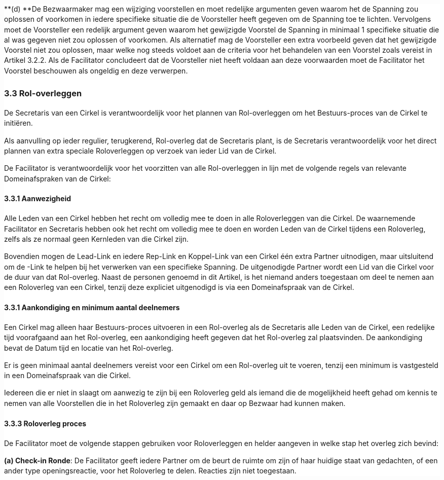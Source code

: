 **(d) **De Bezwaarmaker mag een wijziging voorstellen en moet redelijke argumenten geven waarom het de Spanning zou oplossen of voorkomen in iedere specifieke situatie die de Voorsteller heeft gegeven om de Spanning toe te lichten.
Vervolgens moet de Voorsteller een redelijk argument geven waarom het gewijzigde Voorstel de Spanning in minimaal 1 specifieke situatie die al was gegeven niet zou oplossen of voorkomen.
Als alternatief mag de Voorsteller een extra voorbeeld geven dat het gewijzigde Voorstel niet zou oplossen, maar welke nog steeds voldoet aan de criteria voor het behandelen van een Voorstel zoals vereist in Artikel 3.2.2. Als de Facilitator concludeert dat de Voorsteller niet heeft voldaan aan deze voorwaarden moet de Facilitator het Voorstel beschouwen als ongeldig en deze verwerpen. 

### 3.3 Rol-overleggen

De Secretaris van een Cirkel is verantwoordelijk voor het plannen van Rol-overleggen om het Bestuurs-proces van de Cirkel te initiëren. 

Als aanvulling op ieder regulier, terugkerend, Rol-overleg dat de Secretaris plant, is de Secretaris verantwoordelijk voor het direct plannen van extra speciale Roloverleggen op verzoek van ieder Lid van de Cirkel. 

De Facilitator is verantwoordelijk voor het voorzitten van alle Rol-overleggen in lijn met de volgende regels van relevante Domeinafspraken van de Cirkel:

#### 3.3.1 Aanwezigheid

Alle Leden van een Cirkel hebben het recht om volledig mee te doen in alle Roloverleggen van die Cirkel. De waarnemende Facilitator en Secretaris hebben ook het recht om volledig mee te doen en worden Leden van de Cirkel tijdens een Roloverleg, zelfs als ze normaal geen Kernleden van die Cirkel zijn. 

Bovendien mogen de Lead-Link en iedere Rep-Link en Koppel-Link van een Cirkel één extra Partner uitnodigen, maar uitsluitend om de -Link te helpen bij het verwerken van een specifieke Spanning. De uitgenodigde Partner wordt een Lid van die Cirkel voor de duur van dat Rol-overleg. Naast de personen genoemd in dit Artikel, is het niemand anders toegestaan om deel te nemen aan een Roloverleg van een Cirkel, tenzij deze expliciet uitgenodigd is via een Domeinafspraak van de Cirkel. 

#### 3.3.1 Aankondiging en minimum aantal deelnemers

Een Cirkel mag alleen haar Bestuurs-proces uitvoeren in een Rol-overleg als de Secretaris alle Leden van de Cirkel, een redelijke tijd voorafgaand aan het Rol-overleg, een aankondiging heeft gegeven dat het Rol-overleg zal plaatsvinden. De aankondiging bevat de Datum tijd en locatie van het Rol-overleg. 

Er is geen minimaal aantal deelnemers vereist voor een Cirkel om een Rol-overleg uit te voeren, tenzij een minimum is vastgesteld in een Domeinafspraak van die Cirkel.

Iedereen die er niet in slaagt om aanwezig te zijn bij een Roloverleg geld als iemand die de mogelijkheid heeft gehad om kennis te nemen van alle Voorstellen die in het Roloverleg zijn gemaakt en daar op Bezwaar had kunnen maken.

#### 3.3.3 Roloverleg proces

De Facilitator moet de volgende stappen gebruiken voor Roloverleggen en helder aangeven in welke stap het overleg zich bevind:

**(a) Check-in Ronde**: De Facilitator geeft iedere Partner om de beurt de ruimte om zijn of haar huidige staat van gedachten, of een ander type openingsreactie, voor het Roloverleg te delen. Reacties zijn niet toegestaan.
